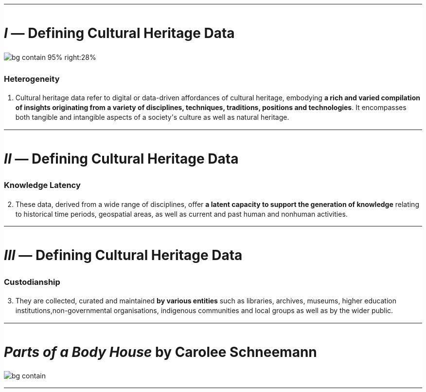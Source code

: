 


---

#  $I$ — Defining Cultural Heritage Data

![bg contain 95% right:28%](https://www.artic.edu/iiif/2/dec724f1-cb53-f8a7-8599-0b30ce0267e9/full/full/0/default.jpg)

### Heterogeneity 

1. Cultural heritage data refer to digital or data-driven affordances of cultural heritage, embodying **a rich and varied compilation of insights  originating from a variety of disciplines, techniques, traditions, positions and technologies**. It encompasses both tangible and intangible aspects of a society's culture as well as natural heritage. 





---

#  $II$ — Defining Cultural Heritage Data

### Knowledge Latency

2.  These data, derived from a wide range of disciplines, offer **a latent capacity to support the generation of knowledge** relating to historical time periods, geospatial areas, as well as current and past human and nonhuman activities. 



---


#  $III$ — Defining Cultural Heritage Data

### Custodianship 

3. They are collected, curated and maintained **by various entities** such as libraries, archives, museums, higher education institutions,non-governmental organisations, indigenous communities and local groups as well as by the wider public.

---

#  _Parts of a Body House_ by Carolee Schneemann

![bg contain](https://artic-web.imgix.net/09fc275f-e14d-4277-af79-17f5b0dcf131/rossenova_difranco_fig01_DRAFT.jpg)




---

